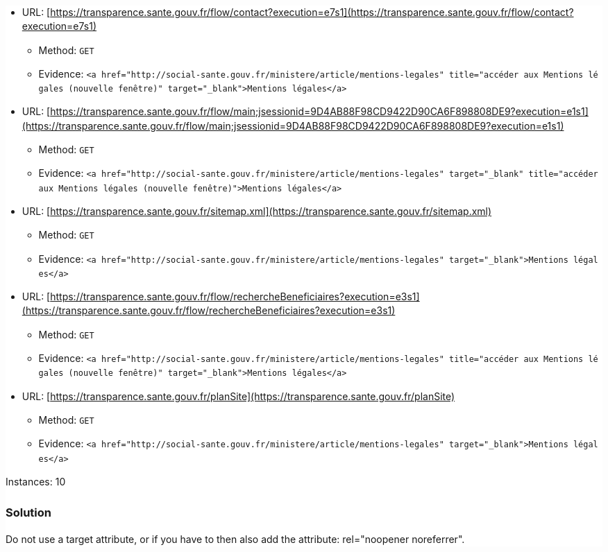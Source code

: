   
  
* URL: [https://transparence.sante.gouv.fr/flow/contact?execution=e7s1](https://transparence.sante.gouv.fr/flow/contact?execution=e7s1)
  
  
  * Method: `GET`
  
  
  * Evidence: `<a href="http://social-sante.gouv.fr/ministere/article/mentions-legales" title="accéder aux Mentions légales (nouvelle fenêtre)" target="_blank">Mentions légales</a>`
  
  
  
  
* URL: [https://transparence.sante.gouv.fr/flow/main;jsessionid=9D4AB88F98CD9422D90CA6F898808DE9?execution=e1s1](https://transparence.sante.gouv.fr/flow/main;jsessionid=9D4AB88F98CD9422D90CA6F898808DE9?execution=e1s1)
  
  
  * Method: `GET`
  
  
  * Evidence: `<a href="http://social-sante.gouv.fr/ministere/article/mentions-legales" target="_blank" title="accéder aux Mentions légales (nouvelle fenêtre)">Mentions légales</a>`
  
  
  
  
* URL: [https://transparence.sante.gouv.fr/sitemap.xml](https://transparence.sante.gouv.fr/sitemap.xml)
  
  
  * Method: `GET`
  
  
  * Evidence: `<a href="http://social-sante.gouv.fr/ministere/article/mentions-legales" target="_blank">Mentions légales</a>`
  
  
  
  
* URL: [https://transparence.sante.gouv.fr/flow/rechercheBeneficiaires?execution=e3s1](https://transparence.sante.gouv.fr/flow/rechercheBeneficiaires?execution=e3s1)
  
  
  * Method: `GET`
  
  
  * Evidence: `<a href="http://social-sante.gouv.fr/ministere/article/mentions-legales" title="accéder aux Mentions légales (nouvelle fenêtre)" target="_blank">Mentions légales</a>`
  
  
  
  
* URL: [https://transparence.sante.gouv.fr/planSite](https://transparence.sante.gouv.fr/planSite)
  
  
  * Method: `GET`
  
  
  * Evidence: `<a href="http://social-sante.gouv.fr/ministere/article/mentions-legales" target="_blank">Mentions légales</a>`
  
  
  
  
Instances: 10
  
### Solution
<p>Do not use a target attribute, or if you have to then also add the attribute: rel="noopener noreferrer".</p>
  
